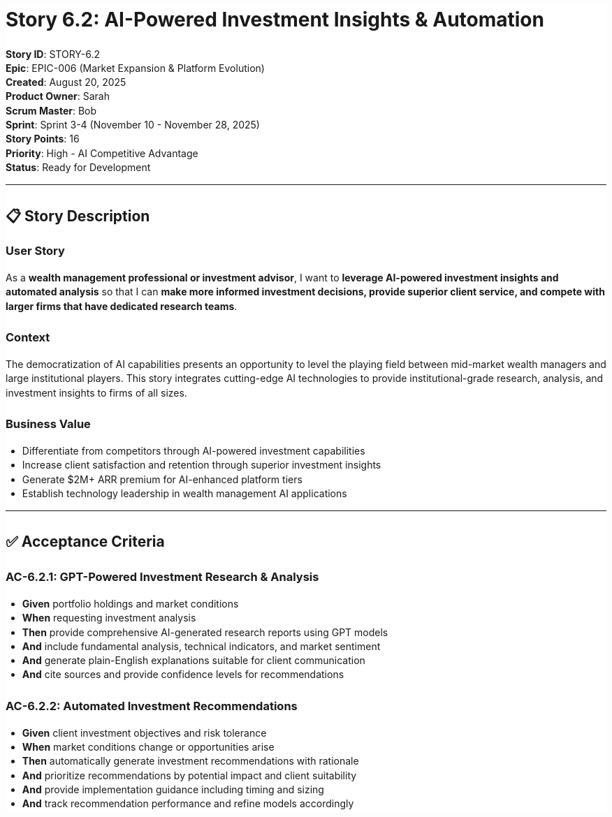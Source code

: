 # Story 6.2: AI-Powered Investment Insights & Automation

**Story ID**: STORY-6.2  
**Epic**: EPIC-006 (Market Expansion & Platform Evolution)  
**Created**: August 20, 2025  
**Product Owner**: Sarah  
**Scrum Master**: Bob  
**Sprint**: Sprint 3-4 (November 10 - November 28, 2025)  
**Story Points**: 16  
**Priority**: High - AI Competitive Advantage  
**Status**: Ready for Development

---

## 📋 **Story Description**

### **User Story**
As a **wealth management professional or investment advisor**, I want to **leverage AI-powered investment insights and automated analysis** so that I can **make more informed investment decisions, provide superior client service, and compete with larger firms that have dedicated research teams**.

### **Context**
The democratization of AI capabilities presents an opportunity to level the playing field between mid-market wealth managers and large institutional players. This story integrates cutting-edge AI technologies to provide institutional-grade research, analysis, and investment insights to firms of all sizes.

### **Business Value**
- Differentiate from competitors through AI-powered investment capabilities
- Increase client satisfaction and retention through superior investment insights
- Generate $2M+ ARR premium for AI-enhanced platform tiers
- Establish technology leadership in wealth management AI applications

---

## ✅ **Acceptance Criteria**

### **AC-6.2.1: GPT-Powered Investment Research & Analysis**
- **Given** portfolio holdings and market conditions
- **When** requesting investment analysis
- **Then** provide comprehensive AI-generated research reports using GPT models
- **And** include fundamental analysis, technical indicators, and market sentiment
- **And** generate plain-English explanations suitable for client communication
- **And** cite sources and provide confidence levels for recommendations

### **AC-6.2.2: Automated Investment Recommendations**
- **Given** client investment objectives and risk tolerance
- **When** market conditions change or opportunities arise
- **Then** automatically generate investment recommendations with rationale
- **And** prioritize recommendations by potential impact and client suitability
- **And** provide implementation guidance including timing and sizing
- **And** track recommendation performance and refine models accordingly
